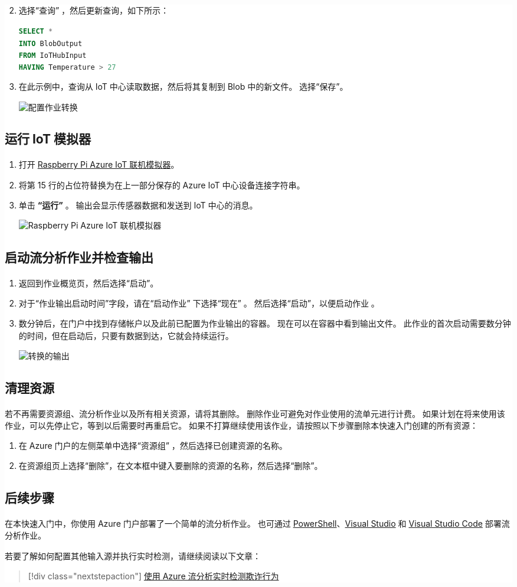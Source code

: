 2. 选择“查询”  ，然后更新查询，如下所示：  

   ```sql
   SELECT *
   INTO BlobOutput
   FROM IoTHubInput
   HAVING Temperature > 27
   ```

3. 在此示例中，查询从 IoT 中心读取数据，然后将其复制到 Blob 中的新文件。 选择“保存”。   

   ![配置作业转换](./media/stream-analytics-quick-create-portal/add-asa-query.png)

## <a name="run-the-iot-simulator"></a>运行 IoT 模拟器

1. 打开 [Raspberry Pi Azure IoT 联机模拟器](https://azure-samples.github.io/raspberry-pi-web-simulator/)。

2. 将第 15 行的占位符替换为在上一部分保存的 Azure IoT 中心设备连接字符串。

3. 单击 **“运行”** 。 输出会显示传感器数据和发送到 IoT 中心的消息。

   ![Raspberry Pi Azure IoT 联机模拟器](./media/stream-analytics-quick-create-portal/ras-pi-connection-string.png)

## <a name="start-the-stream-analytics-job-and-check-the-output"></a>启动流分析作业并检查输出

1. 返回到作业概览页，然后选择“启动”。 

2. 对于“作业输出启动时间”字段，请在“启动作业”  下选择“现在”  。  然后选择“启动”，以便启动作业  。

3. 数分钟后，在门户中找到存储帐户以及此前已配置为作业输出的容器。 现在可以在容器中看到输出文件。 此作业的首次启动需要数分钟的时间，但在启动后，只要有数据到达，它就会持续运行。  

   ![转换的输出](./media/stream-analytics-quick-create-portal/check-asa-results.png)

## <a name="clean-up-resources"></a>清理资源

若不再需要资源组、流分析作业以及所有相关资源，请将其删除。 删除作业可避免对作业使用的流单元进行计费。 如果计划在将来使用该作业，可以先停止它，等到以后需要时再重启它。 如果不打算继续使用该作业，请按照以下步骤删除本快速入门创建的所有资源：

1. 在 Azure 门户的左侧菜单中选择“资源组”  ，然后选择已创建资源的名称。  

2. 在资源组页上选择“删除”，在文本框中键入要删除的资源的名称，然后选择“删除”。  

## <a name="next-steps"></a>后续步骤

在本快速入门中，你使用 Azure 门户部署了一个简单的流分析作业。 也可通过 [PowerShell](stream-analytics-quick-create-powershell.md)、[Visual Studio](stream-analytics-quick-create-vs.md) 和 [Visual Studio Code](quick-create-vs-code.md) 部署流分析作业。

若要了解如何配置其他输入源并执行实时检测，请继续阅读以下文章：

> [!div class="nextstepaction"]
> [使用 Azure 流分析实时检测欺诈行为](stream-analytics-real-time-fraud-detection.md)


